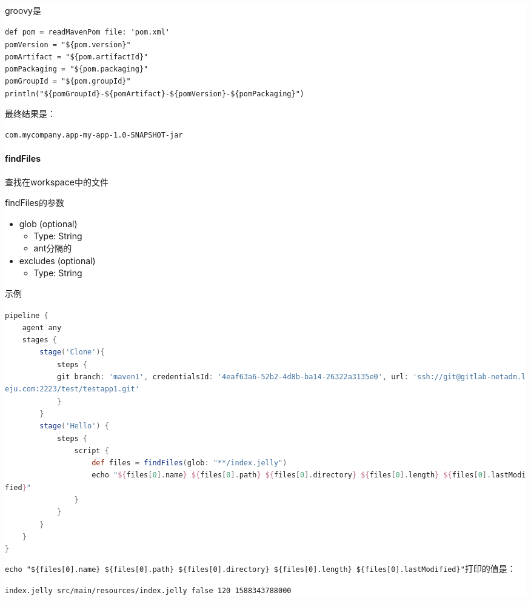 groovy是

    def pom = readMavenPom file: 'pom.xml'
    pomVersion = "${pom.version}"
    pomArtifact = "${pom.artifactId}"
    pomPackaging = "${pom.packaging}"
    pomGroupId = "${pom.groupId}"
    println("${pomGroupId}-${pomArtifact}-${pomVersion}-${pomPackaging}")
最终结果是：

```BASH
com.mycompany.app-my-app-1.0-SNAPSHOT-jar
```

#### findFiles

查找在workspace中的文件

findFiles的参数

- glob (optional)
  - Type: String
  - ant分隔的
- excludes (optional)
  - Type: String

示例

```GROOVY
pipeline {
	agent any
	stages {
    	stage('Clone'){
        	steps {
            git branch: 'maven1', credentialsId: '4eaf63a6-52b2-4d8b-ba14-26322a3135e0', url: 'ssh://git@gitlab-netadm.leju.com:2223/test/testapp1.git'
            }
        }
        stage('Hello') {
        	steps {
            	script {
                	def files = findFiles(glob: "**/index.jelly")
                	echo "${files[0].name} ${files[0].path} ${files[0].directory} ${files[0].length} ${files[0].lastModified}"
            	}
            }
        }
    }
}
```

`echo "${files[0].name} ${files[0].path} ${files[0].directory} ${files[0].length} ${files[0].lastModified}"`打印的值是：

`index.jelly src/main/resources/index.jelly false 120 1588343788000`
